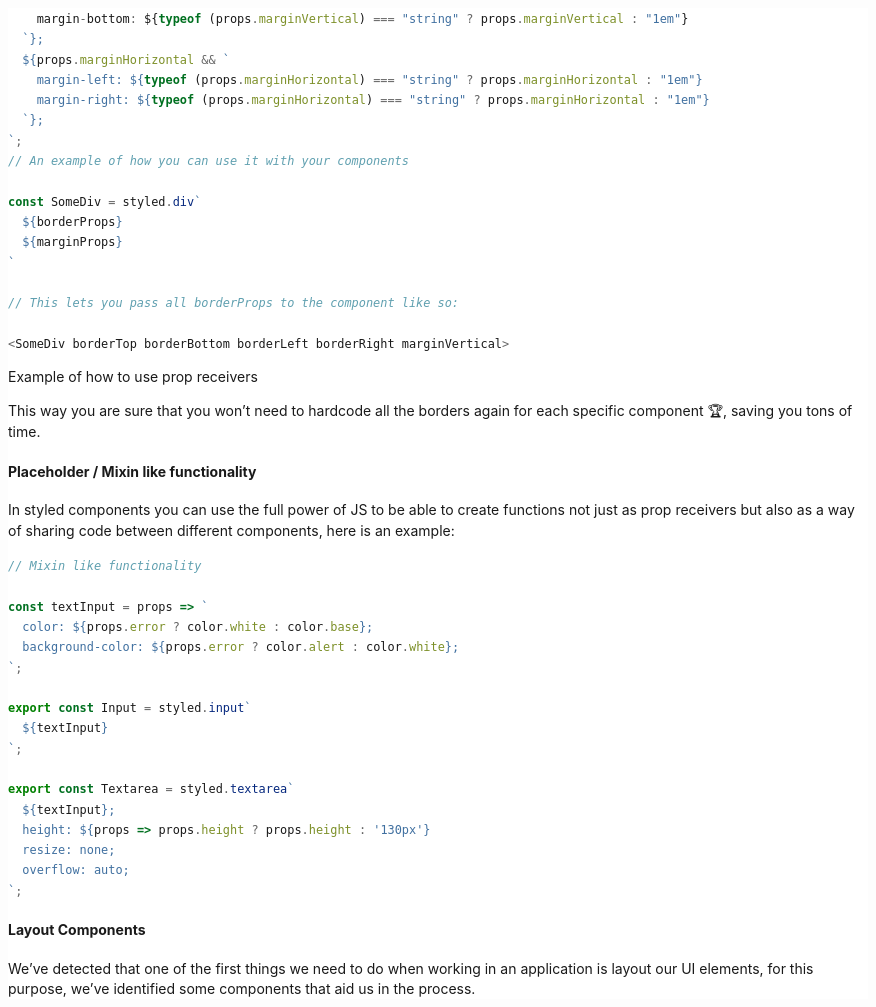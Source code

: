 ```javascript
    margin-bottom: ${typeof (props.marginVertical) === "string" ? props.marginVertical : "1em"}
  `};
  ${props.marginHorizontal && `
    margin-left: ${typeof (props.marginHorizontal) === "string" ? props.marginHorizontal : "1em"}
    margin-right: ${typeof (props.marginHorizontal) === "string" ? props.marginHorizontal : "1em"}
  `};
`;
// An example of how you can use it with your components

const SomeDiv = styled.div`
  ${borderProps}
  ${marginProps}
`

// This lets you pass all borderProps to the component like so:

<SomeDiv borderTop borderBottom borderLeft borderRight marginVertical>
```

Example of how to use prop receivers

This way you are sure that you won’t need to hardcode all the borders again for each specific component 🏆, saving you tons of time.

#### Placeholder / Mixin like functionality

In styled components you can use the full power of JS to be able to create functions not just as prop receivers but also as a way of sharing code between different components, here is an example:

```javascript
// Mixin like functionality

const textInput = props => `
  color: ${props.error ? color.white : color.base};
  background-color: ${props.error ? color.alert : color.white};
`;

export const Input = styled.input`
  ${textInput}
`;

export const Textarea = styled.textarea`
  ${textInput};
  height: ${props => props.height ? props.height : '130px'}
  resize: none;
  overflow: auto;
`;
```

#### Layout Components

We’ve detected that one of the first things we need to do when working in an application is layout our UI elements, for this purpose, we’ve identified some components that aid us in the process.
